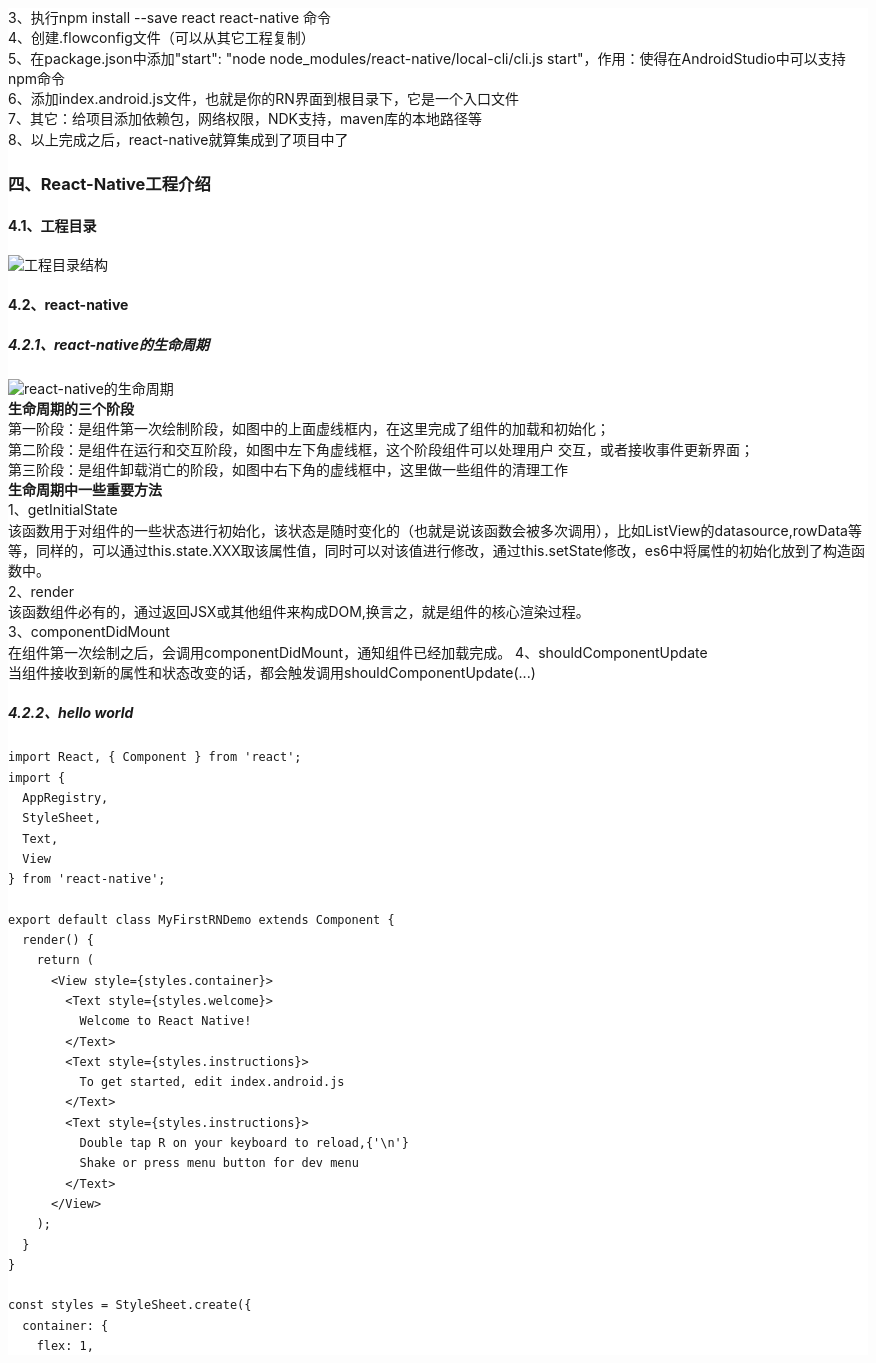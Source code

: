 3、执行npm install --save react react-native 命令  
4、创建.flowconfig文件（可以从其它工程复制）  
5、在package.json中添加"start": "node node_modules/react-native/local-cli/cli.js start"，作用：使得在AndroidStudio中可以支持npm命令  
6、添加index.android.js文件，也就是你的RN界面到根目录下，它是一个入口文件  
7、其它：给项目添加依赖包，网络权限，NDK支持，maven库的本地路径等  
8、以上完成之后，react-native就算集成到了项目中了
### 四、React-Native工程介绍  
#### 4.1、工程目录  
![工程目录结构](react-native-redux-simple-tutorial/project-structure.png)  
#### 4.2、react-native  
##### 4.2.1、react-native的生命周期  
![react-native的生命周期](react-native-redux-simple-tutorial/rn-lifecycle.jpg)  
**生命周期的三个阶段**  
第一阶段：是组件第一次绘制阶段，如图中的上面虚线框内，在这里完成了组件的加载和初始化；  
第二阶段：是组件在运行和交互阶段，如图中左下角虚线框，这个阶段组件可以处理用户
交互，或者接收事件更新界面；  
第三阶段：是组件卸载消亡的阶段，如图中右下角的虚线框中，这里做一些组件的清理工作  
**生命周期中一些重要方法**  
1、getInitialState  
该函数用于对组件的一些状态进行初始化，该状态是随时变化的（也就是说该函数会被多次调用），比如ListView的datasource,rowData等等，同样的，可以通过this.state.XXX取该属性值，同时可以对该值进行修改，通过this.setState修改，es6中将属性的初始化放到了构造函数中。  
2、render  
该函数组件必有的，通过返回JSX或其他组件来构成DOM,换言之，就是组件的核心渲染过程。  
3、componentDidMount  
在组件第一次绘制之后，会调用componentDidMount，通知组件已经加载完成。
4、shouldComponentUpdate  
当组件接收到新的属性和状态改变的话，都会触发调用shouldComponentUpdate(...)  
##### 4.2.2、hello world 

```JSX
import React, { Component } from 'react';
import {
  AppRegistry,
  StyleSheet,
  Text,
  View
} from 'react-native';

export default class MyFirstRNDemo extends Component {
  render() {
    return (
      <View style={styles.container}>
        <Text style={styles.welcome}>
          Welcome to React Native!
        </Text>
        <Text style={styles.instructions}>
          To get started, edit index.android.js
        </Text>
        <Text style={styles.instructions}>
          Double tap R on your keyboard to reload,{'\n'}
          Shake or press menu button for dev menu
        </Text>
      </View>
    );
  }
}

const styles = StyleSheet.create({
  container: {
    flex: 1,
```